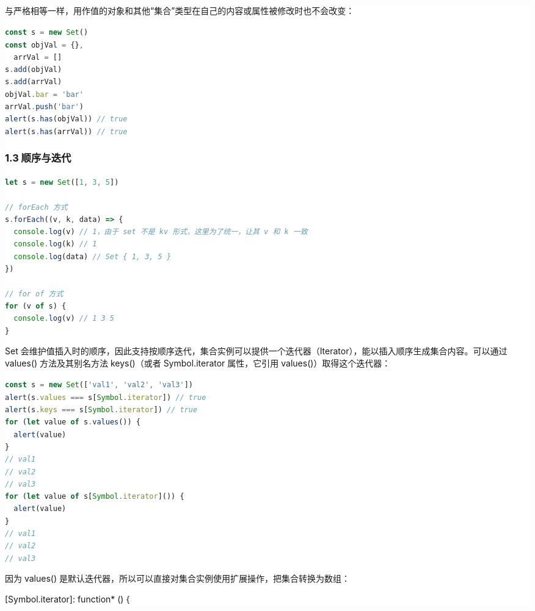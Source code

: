 与严格相等一样，用作值的对象和其他“集合”类型在自己的内容或属性被修改时也不会改变：

```js
const s = new Set()
const objVal = {},
  arrVal = []
s.add(objVal)
s.add(arrVal)
objVal.bar = 'bar'
arrVal.push('bar')
alert(s.has(objVal)) // true
alert(s.has(arrVal)) // true
```

### 1.3 顺序与迭代

```js
let s = new Set([1, 3, 5])

// forEach 方式
s.forEach((v, k, data) => {
  console.log(v) // 1，由于 set 不是 kv 形式，这里为了统一，让其 v 和 k 一致
  console.log(k) // 1
  console.log(data) // Set { 1, 3, 5 }
})

// for of 方式
for (v of s) {
  console.log(v) // 1 3 5
}
```

Set 会维护值插入时的顺序，因此支持按顺序迭代，集合实例可以提供一个迭代器（Iterator），能以插入顺序生成集合内容。可以通过 values() 方法及其别名方法 keys()（或者 Symbol.iterator 属性，它引用 values()）取得这个迭代器：

```js
const s = new Set(['val1', 'val2', 'val3'])
alert(s.values === s[Symbol.iterator]) // true
alert(s.keys === s[Symbol.iterator]) // true
for (let value of s.values()) {
  alert(value)
}
// val1
// val2
// val3
for (let value of s[Symbol.iterator]()) {
  alert(value)
}
// val1
// val2
// val3
```

因为 values() 是默认迭代器，所以可以直接对集合实例使用扩展操作，把集合转换为数组：


  [Symbol.iterator]: function* () {